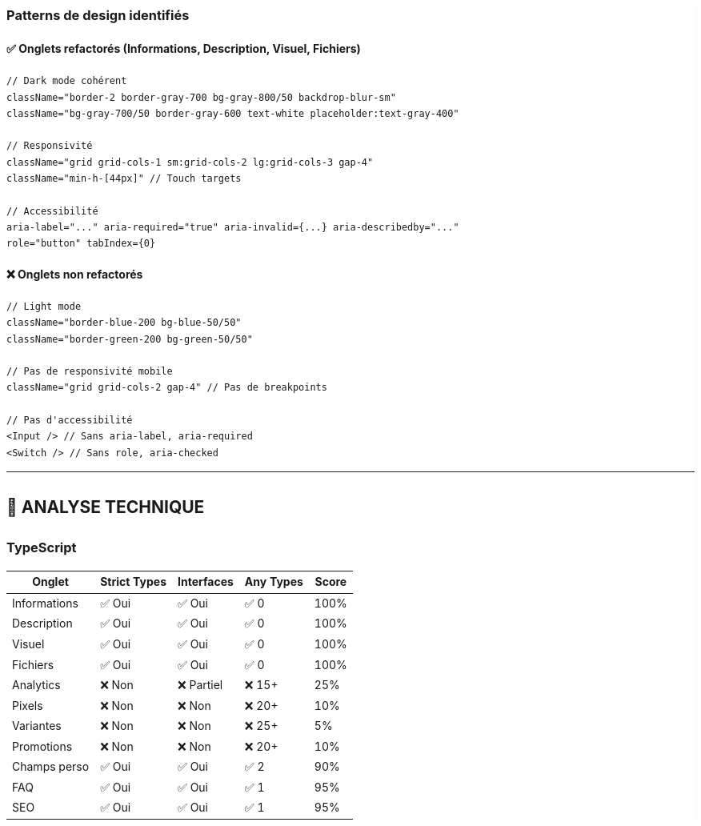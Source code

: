### Patterns de design identifiés

#### ✅ Onglets refactorés (Informations, Description, Visuel, Fichiers)
```tsx
// Dark mode cohérent
className="border-2 border-gray-700 bg-gray-800/50 backdrop-blur-sm"
className="bg-gray-700/50 border-gray-600 text-white placeholder:text-gray-400"

// Responsivité
className="grid grid-cols-1 sm:grid-cols-2 lg:grid-cols-3 gap-4"
className="min-h-[44px]" // Touch targets

// Accessibilité
aria-label="..." aria-required="true" aria-invalid={...} aria-describedby="..."
role="button" tabIndex={0}
```

#### ❌ Onglets non refactorés
```tsx
// Light mode
className="border-blue-200 bg-blue-50/50"
className="border-green-200 bg-green-50/50"

// Pas de responsivité mobile
className="grid grid-cols-2 gap-4" // Pas de breakpoints

// Pas d'accessibilité
<Input /> // Sans aria-label, aria-required
<Switch /> // Sans role, aria-checked
```

---

## 🔧 ANALYSE TECHNIQUE

### TypeScript

| Onglet | Strict Types | Interfaces | Any Types | Score |
|--------|--------------|------------|-----------|-------|
| Informations | ✅ Oui | ✅ Oui | ✅ 0 | 100% |
| Description | ✅ Oui | ✅ Oui | ✅ 0 | 100% |
| Visuel | ✅ Oui | ✅ Oui | ✅ 0 | 100% |
| Fichiers | ✅ Oui | ✅ Oui | ✅ 0 | 100% |
| Analytics | ❌ Non | ❌ Partiel | ❌ 15+ | 25% |
| Pixels | ❌ Non | ❌ Non | ❌ 20+ | 10% |
| Variantes | ❌ Non | ❌ Non | ❌ 25+ | 5% |
| Promotions | ❌ Non | ❌ Non | ❌ 20+ | 10% |
| Champs perso | ✅ Oui | ✅ Oui | ✅ 2 | 90% |
| FAQ | ✅ Oui | ✅ Oui | ✅ 1 | 95% |
| SEO | ✅ Oui | ✅ Oui | ✅ 1 | 95% |
